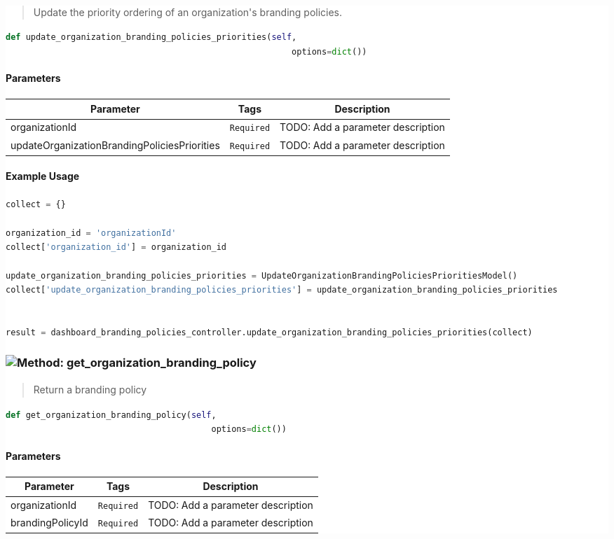 > Update the priority ordering of an organization's branding policies.

```python
def update_organization_branding_policies_priorities(self,
                                                         options=dict())
```

#### Parameters

| Parameter | Tags | Description |
|-----------|------|-------------|
| organizationId |  ``` Required ```  | TODO: Add a parameter description |
| updateOrganizationBrandingPoliciesPriorities |  ``` Required ```  | TODO: Add a parameter description |



#### Example Usage

```python
collect = {}

organization_id = 'organizationId'
collect['organization_id'] = organization_id

update_organization_branding_policies_priorities = UpdateOrganizationBrandingPoliciesPrioritiesModel()
collect['update_organization_branding_policies_priorities'] = update_organization_branding_policies_priorities


result = dashboard_branding_policies_controller.update_organization_branding_policies_priorities(collect)

```


### <a name="get_organization_branding_policy"></a>![Method: ](https://apidocs.io/img/method.png ".DashboardBrandingPoliciesController.get_organization_branding_policy") get_organization_branding_policy

> Return a branding policy

```python
def get_organization_branding_policy(self,
                                         options=dict())
```

#### Parameters

| Parameter | Tags | Description |
|-----------|------|-------------|
| organizationId |  ``` Required ```  | TODO: Add a parameter description |
| brandingPolicyId |  ``` Required ```  | TODO: Add a parameter description |
